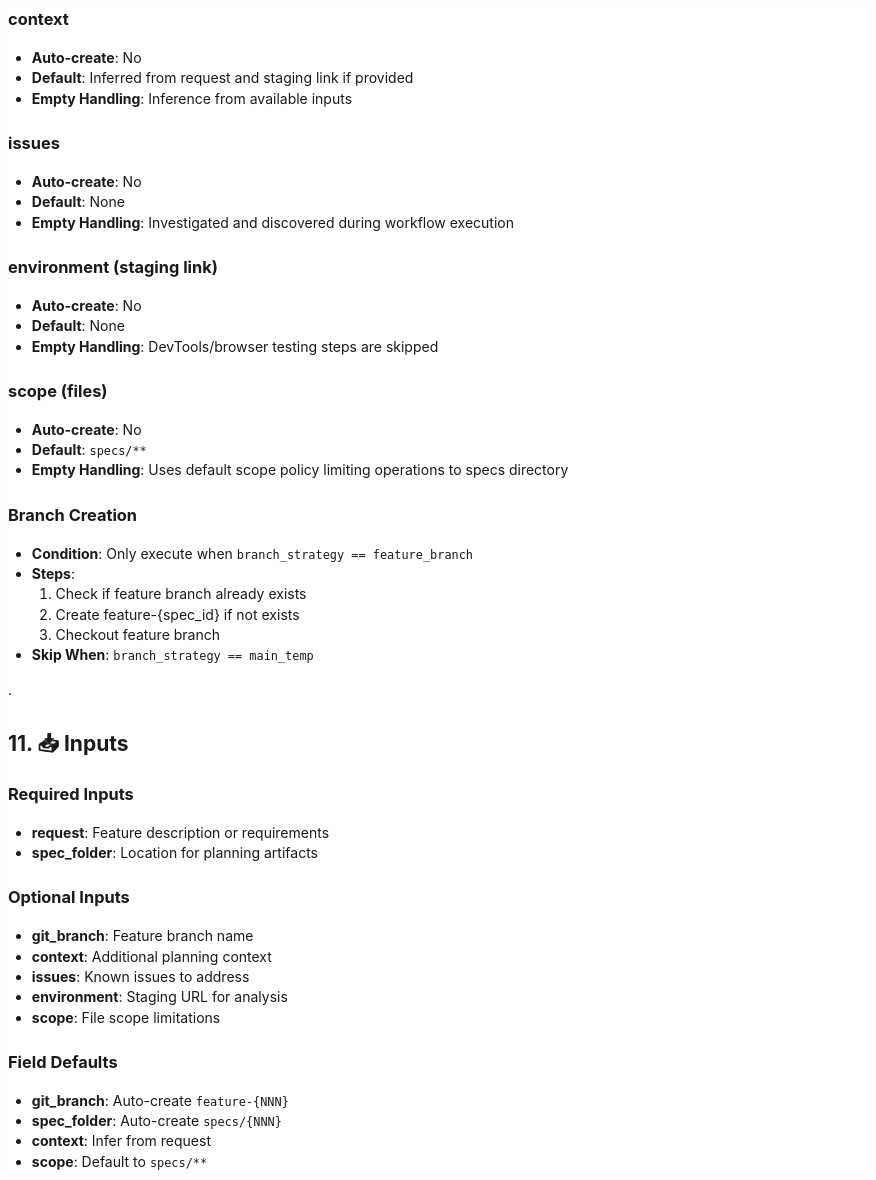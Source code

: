 ### context
- **Auto-create**: No
- **Default**: Inferred from request and staging link if provided
- **Empty Handling**: Inference from available inputs

### issues
- **Auto-create**: No  
- **Default**: None
- **Empty Handling**: Investigated and discovered during workflow execution

### environment (staging link)
- **Auto-create**: No
- **Default**: None
- **Empty Handling**: DevTools/browser testing steps are skipped

### scope (files)
- **Auto-create**: No
- **Default**: `specs/**`
- **Empty Handling**: Uses default scope policy limiting operations to specs directory

### Branch Creation
- **Condition**: Only execute when `branch_strategy == feature_branch`
- **Steps**:
  1. Check if feature branch already exists
  2. Create feature-{spec_id} if not exists
  3. Checkout feature branch
- **Skip When**: `branch_strategy == main_temp`

.

## 11. 📥 Inputs

### Required Inputs
- **request**: Feature description or requirements
- **spec_folder**: Location for planning artifacts

### Optional Inputs
- **git_branch**: Feature branch name
- **context**: Additional planning context
- **issues**: Known issues to address
- **environment**: Staging URL for analysis
- **scope**: File scope limitations

### Field Defaults
- **git_branch**: Auto-create `feature-{NNN}`
- **spec_folder**: Auto-create `specs/{NNN}`
- **context**: Infer from request
- **scope**: Default to `specs/**`
